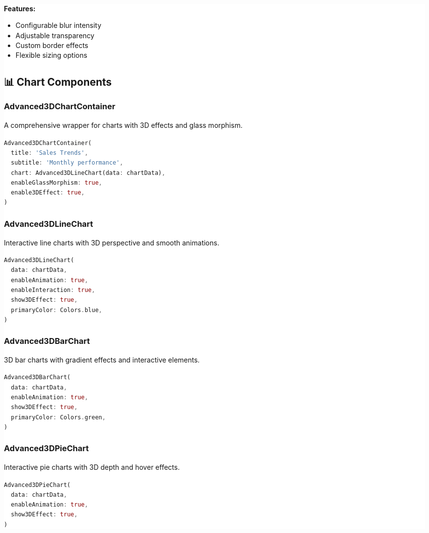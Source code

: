 **Features:**
- Configurable blur intensity
- Adjustable transparency
- Custom border effects
- Flexible sizing options

## 📊 Chart Components

### Advanced3DChartContainer
A comprehensive wrapper for charts with 3D effects and glass morphism.

```dart
Advanced3DChartContainer(
  title: 'Sales Trends',
  subtitle: 'Monthly performance',
  chart: Advanced3DLineChart(data: chartData),
  enableGlassMorphism: true,
  enable3DEffect: true,
)
```

### Advanced3DLineChart
Interactive line charts with 3D perspective and smooth animations.

```dart
Advanced3DLineChart(
  data: chartData,
  enableAnimation: true,
  enableInteraction: true,
  show3DEffect: true,
  primaryColor: Colors.blue,
)
```

### Advanced3DBarChart
3D bar charts with gradient effects and interactive elements.

```dart
Advanced3DBarChart(
  data: chartData,
  enableAnimation: true,
  show3DEffect: true,
  primaryColor: Colors.green,
)
```

### Advanced3DPieChart
Interactive pie charts with 3D depth and hover effects.

```dart
Advanced3DPieChart(
  data: chartData,
  enableAnimation: true,
  show3DEffect: true,
)
```
